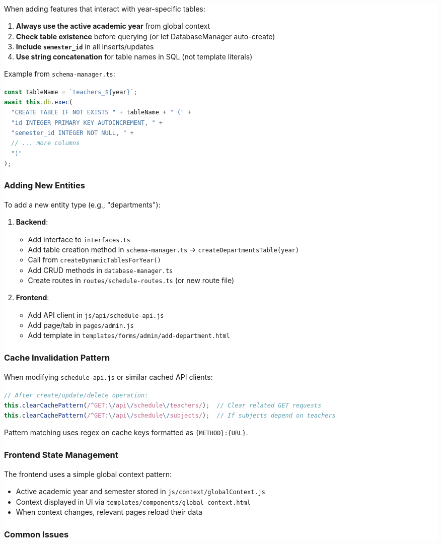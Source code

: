 When adding features that interact with year-specific tables:

1. **Always use the active academic year** from global context
2. **Check table existence** before querying (or let DatabaseManager auto-create)
3. **Include `semester_id`** in all inserts/updates
4. **Use string concatenation** for table names in SQL (not template literals)

Example from `schema-manager.ts`:
```typescript
const tableName = `teachers_${year}`;
await this.db.exec(
  "CREATE TABLE IF NOT EXISTS " + tableName + " (" +
  "id INTEGER PRIMARY KEY AUTOINCREMENT, " +
  "semester_id INTEGER NOT NULL, " +
  // ... more columns
  ")"
);
```

### Adding New Entities

To add a new entity type (e.g., "departments"):

1. **Backend**:
   - Add interface to `interfaces.ts`
   - Add table creation method in `schema-manager.ts` → `createDepartmentsTable(year)`
   - Call from `createDynamicTablesForYear()`
   - Add CRUD methods in `database-manager.ts`
   - Create routes in `routes/schedule-routes.ts` (or new route file)

2. **Frontend**:
   - Add API client in `js/api/schedule-api.js`
   - Add page/tab in `pages/admin.js`
   - Add template in `templates/forms/admin/add-department.html`

### Cache Invalidation Pattern

When modifying `schedule-api.js` or similar cached API clients:

```javascript
// After create/update/delete operation:
this.clearCachePattern(/^GET:\/api\/schedule\/teachers/);  // Clear related GET requests
this.clearCachePattern(/^GET:\/api\/schedule\/subjects/);  // If subjects depend on teachers
```

Pattern matching uses regex on cache keys formatted as `{METHOD}:{URL}`.

### Frontend State Management

The frontend uses a simple global context pattern:
- Active academic year and semester stored in `js/context/globalContext.js`
- Context displayed in UI via `templates/components/global-context.html`
- When context changes, relevant pages reload their data

### Common Issues
